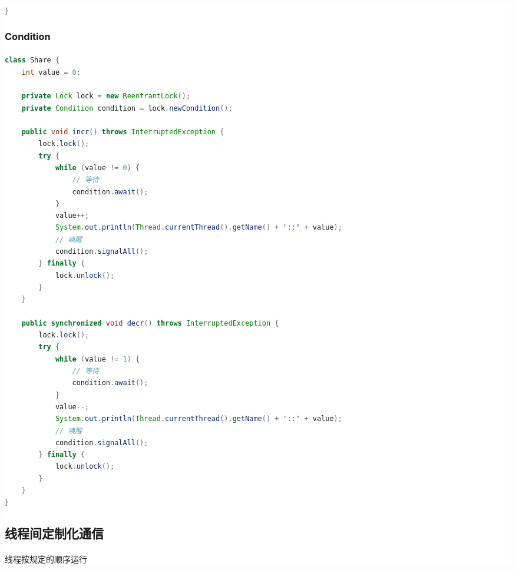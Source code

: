 ```java
}
```



### Condition

```java
class Share {
    int value = 0;
    
    private Lock lock = new ReentrantLock();
    private Condition condition = lock.newCondition();

    public void incr() throws InterruptedException {
        lock.lock();
        try {
            while (value != 0) {
                // 等待
            	condition.await();
        	}
        	value++;
        	System.out.println(Thread.currentThread().getName() + "::" + value); 
            // 唤醒
            condition.signalAll();
        } finally {
        	lock.unlock();   
        }
    }

    public synchronized void decr() throws InterruptedException {
        lock.lock();
        try {
			while (value != 1) {
                // 等待
            	condition.await();
        	}
        	value--;
        	System.out.println(Thread.currentThread().getName() + "::" + value); 
            // 唤醒
            condition.signalAll();
        } finally {
        	lock.unlock();
        }
    }
}
```



## 线程间定制化通信

线程按规定的顺序运行
